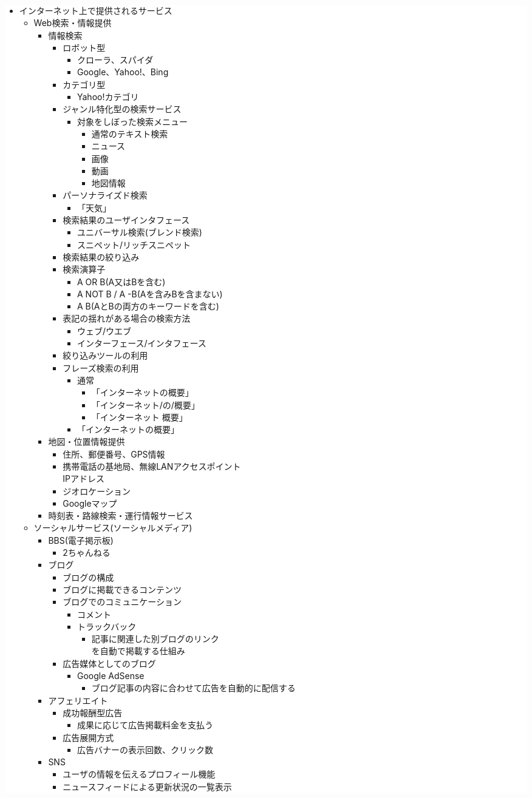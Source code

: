 - インターネット上で提供されるサービス
    - Web検索・情報提供
        - 情報検索
            - ロボット型
                - クローラ、スパイダ
                - Google、Yahoo!、Bing
            - カテゴリ型
                - Yahoo!カテゴリ
            - ジャンル特化型の検索サービス
                - 対象をしぼった検索メニュー
                    - 通常のテキスト検索
                    - ニュース
                    - 画像
                    - 動画
                    - 地図情報
            - パーソナライズド検索
                - 「天気」
            - 検索結果のユーザインタフェース
                - ユニバーサル検索(ブレンド検索)
                - スニペット/リッチスニペット
            - 検索結果の絞り込み
            - 検索演算子
                - A OR B(A又はBを含む)
                - A NOT B / A -B(Aを含みBを含まない)
                - A B(AとBの両方のキーワードを含む)
            - 表記の揺れがある場合の検索方法
                - ウェブ/ウエブ
                - インターフェース/インタフェース
            - 絞り込みツールの利用
            - フレーズ検索の利用
                - 通常
                    - 「インターネットの概要」
                    - 「インターネット/の/概要」
                    - 「インターネット 概要」
                - 「インターネットの概要」
        - 地図・位置情報提供
            - 住所、郵便番号、GPS情報
            - 携帯電話の基地局、無線LANアクセスポイント  
            IPアドレス
            - ジオロケーション
            - Googleマップ
        - 時刻表・路線検索・運行情報サービス
    - ソーシャルサービス(ソーシャルメディア)
        - BBS(電子掲示板)
            - 2ちゃんねる
        - ブログ
            - ブログの構成
            - ブログに掲載できるコンテンツ
            - ブログでのコミュニケーション
                - コメント
                - トラックバック
                    - 記事に関連した別ブログのリンク  
                    を自動で掲載する仕組み
            - 広告媒体としてのブログ
                - Google AdSense
                    - ブログ記事の内容に合わせて広告を自動的に配信する
        - アフェリエイト
            - 成功報酬型広告
                - 成果に応じて広告掲載料金を支払う
            - 広告展開方式
                - 広告バナーの表示回数、クリック数
        - SNS
            - ユーザの情報を伝えるプロフィール機能
            - ニュースフィードによる更新状況の一覧表示